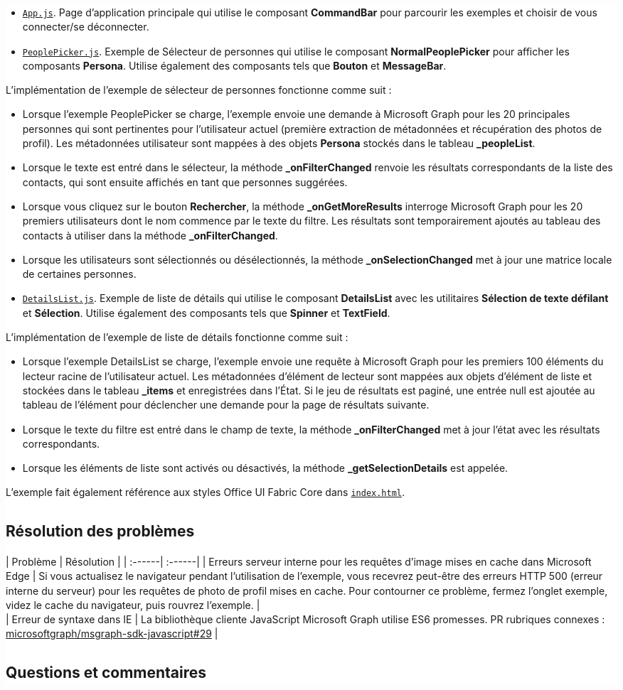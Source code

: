  - [`App.js`](./App.js). Page d’application principale qui utilise le composant **CommandBar** pour parcourir les exemples et choisir de vous connecter/se déconnecter.
 
 - [`PeoplePicker.js`](./src/component-examples/PeoplePicker.js). Exemple de Sélecteur de personnes qui utilise le composant **NormalPeoplePicker** pour afficher les composants **Persona**. Utilise également des composants tels que **Bouton** et **MessageBar**. 
 
 L’implémentation de l’exemple de sélecteur de personnes fonctionne comme suit :
   
   - Lorsque l’exemple PeoplePicker se charge, l’exemple envoie une demande à Microsoft Graph pour les 20 principales personnes qui sont pertinentes pour l’utilisateur actuel (première extraction de métadonnées et récupération des photos de profil). Les métadonnées utilisateur sont mappées à des objets **Persona** stockés dans le tableau **_peopleList**.
   
   - Lorsque le texte est entré dans le sélecteur, la méthode **_onFilterChanged** renvoie les résultats correspondants de la liste des contacts, qui sont ensuite affichés en tant que personnes suggérées.
   
   - Lorsque vous cliquez sur le bouton **Rechercher**, la méthode **_onGetMoreResults** interroge Microsoft Graph pour les 20 premiers utilisateurs dont le nom commence par le texte du filtre. Les résultats sont temporairement ajoutés au tableau des contacts à utiliser dans la méthode **_onFilterChanged**.
   
   - Lorsque les utilisateurs sont sélectionnés ou désélectionnés, la méthode **_onSelectionChanged** met à jour une matrice locale de certaines personnes.
   
 - [`DetailsList.js`](./src/component-examples/DetailsList.js). Exemple de liste de détails qui utilise le composant **DetailsList** avec les utilitaires **Sélection de texte défilant** et **Sélection**. Utilise également des composants tels que **Spinner** et **TextField**.

 L’implémentation de l’exemple de liste de détails fonctionne comme suit :
   
   - Lorsque l’exemple DetailsList se charge, l’exemple envoie une requête à Microsoft Graph pour les premiers 100 éléments du lecteur racine de l’utilisateur actuel. Les métadonnées d’élément de lecteur sont mappées aux objets d’élément de liste et stockées dans le tableau **_items** et enregistrées dans l’État. Si le jeu de résultats est paginé, une entrée null est ajoutée au tableau de l’élément pour déclencher une demande pour la page de résultats suivante.
   
   - Lorsque le texte du filtre est entré dans le champ de texte, la méthode **_onFilterChanged** met à jour l’état avec les résultats correspondants.
   
   - Lorsque les éléments de liste sont activés ou désactivés, la méthode **_getSelectionDetails** est appelée.
   
L’exemple fait également référence aux styles Office UI Fabric Core dans [`index.html`](./public/index.html).

## Résolution des problèmes

| Problème | Résolution |
| :------| :------|
| Erreurs serveur interne pour les requêtes d’image mises en cache dans Microsoft Edge | Si vous actualisez le navigateur pendant l’utilisation de l’exemple, vous recevrez peut-être des erreurs HTTP 500 (erreur interne du serveur) pour les requêtes de photo de profil mises en cache. Pour contourner ce problème, fermez l’onglet exemple, videz le cache du navigateur, puis rouvrez l’exemple. |  
| Erreur de syntaxe dans IE | La bibliothèque cliente JavaScript Microsoft Graph utilise ES6 promesses. PR rubriques connexes : [microsoftgraph/msgraph-sdk-javascript#29](https://github.com/microsoftgraph/msgraph-sdk-javascript/pull/29) |

## Questions et commentaires
